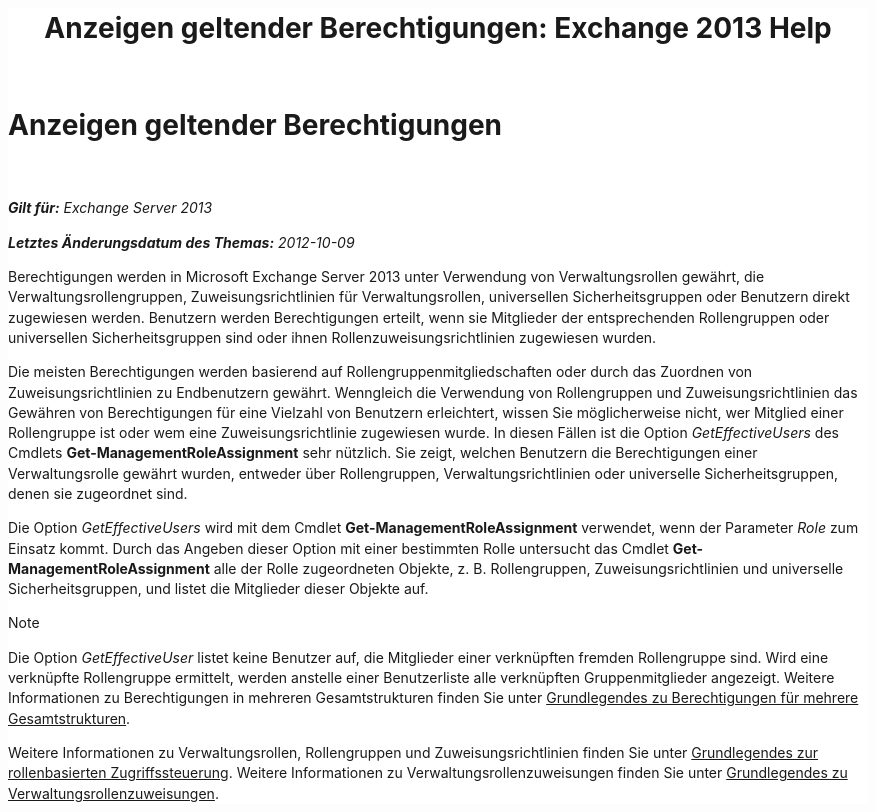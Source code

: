 ﻿---
title: 'Anzeigen geltender Berechtigungen: Exchange 2013 Help'
TOCTitle: Anzeigen geltender Berechtigungen
ms:assetid: ae6cb7cf-f998-44a6-a69a-02ad736c8260
ms:mtpsurl: https://technet.microsoft.com/de-de/library/Dd638167(v=EXCHG.150)
ms:contentKeyID: 50476477
ms.date: 04/24/2018
mtps_version: v=EXCHG.150
ms.translationtype: HT
---

# Anzeigen geltender Berechtigungen

 

_**Gilt für:** Exchange Server 2013_

_**Letztes Änderungsdatum des Themas:** 2012-10-09_

Berechtigungen werden in Microsoft Exchange Server 2013 unter Verwendung von Verwaltungsrollen gewährt, die Verwaltungsrollengruppen, Zuweisungsrichtlinien für Verwaltungsrollen, universellen Sicherheitsgruppen oder Benutzern direkt zugewiesen werden. Benutzern werden Berechtigungen erteilt, wenn sie Mitglieder der entsprechenden Rollengruppen oder universellen Sicherheitsgruppen sind oder ihnen Rollenzuweisungsrichtlinien zugewiesen wurden.

Die meisten Berechtigungen werden basierend auf Rollengruppenmitgliedschaften oder durch das Zuordnen von Zuweisungsrichtlinien zu Endbenutzern gewährt. Wenngleich die Verwendung von Rollengruppen und Zuweisungsrichtlinien das Gewähren von Berechtigungen für eine Vielzahl von Benutzern erleichtert, wissen Sie möglicherweise nicht, wer Mitglied einer Rollengruppe ist oder wem eine Zuweisungsrichtlinie zugewiesen wurde. In diesen Fällen ist die Option *GetEffectiveUsers* des Cmdlets **Get-ManagementRoleAssignment** sehr nützlich. Sie zeigt, welchen Benutzern die Berechtigungen einer Verwaltungsrolle gewährt wurden, entweder über Rollengruppen, Verwaltungsrichtlinien oder universelle Sicherheitsgruppen, denen sie zugeordnet sind.

Die Option *GetEffectiveUsers* wird mit dem Cmdlet **Get-ManagementRoleAssignment** verwendet, wenn der Parameter *Role* zum Einsatz kommt. Durch das Angeben dieser Option mit einer bestimmten Rolle untersucht das Cmdlet **Get-ManagementRoleAssignment** alle der Rolle zugeordneten Objekte, z. B. Rollengruppen, Zuweisungsrichtlinien und universelle Sicherheitsgruppen, und listet die Mitglieder dieser Objekte auf.


> [!NOTE]
> Die Option <EM>GetEffectiveUser</EM> listet keine Benutzer auf, die Mitglieder einer verknüpften fremden Rollengruppe sind. Wird eine verknüpfte Rollengruppe ermittelt, werden anstelle einer Benutzerliste alle verknüpften Gruppenmitglieder angezeigt. Weitere Informationen zu Berechtigungen in mehreren Gesamtstrukturen finden Sie unter <A href="understanding-multiple-forest-permissions-exchange-2013-help.md">Grundlegendes zu Berechtigungen für mehrere Gesamtstrukturen</A>.



Weitere Informationen zu Verwaltungsrollen, Rollengruppen und Zuweisungsrichtlinien finden Sie unter [Grundlegendes zur rollenbasierten Zugriffssteuerung](understanding-role-based-access-control-exchange-2013-help.md). Weitere Informationen zu Verwaltungsrollenzuweisungen finden Sie unter [Grundlegendes zu Verwaltungsrollenzuweisungen](understanding-management-role-assignments-exchange-2013-help.md).
